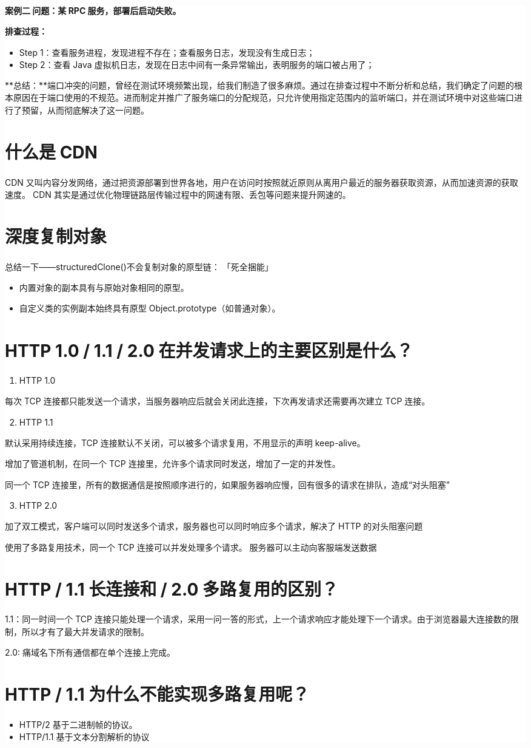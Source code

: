 **案例二 问题：某 RPC 服务，部署后启动失败。**

**排查过程：**

- Step 1：查看服务进程，发现进程不存在；查看服务日志，发现没有生成日志；
- Step 2：查看 Java 虚拟机日志，发现在日志中间有一条异常输出，表明服务的端口被占用了；

**总结：**端口冲突的问题，曾经在测试环境频繁出现，给我们制造了很多麻烦。通过在排查过程中不断分析和总结，我们确定了问题的根本原因在于端口使用的不规范。进而制定并推广了服务端口的分配规范，只允许使用指定范围内的监听端口，并在测试环境中对这些端口进行了预留，从而彻底解决了这一问题。

# 什么是 CDN

CDN 又叫内容分发网络，通过把资源部署到世界各地，用户在访问时按照就近原则从离用户最近的服务器获取资源，从而加速资源的获取速度。 CDN 其实是通过优化物理链路层传输过程中的网速有限、丢包等问题来提升网速的。

# 深度复制对象

总结一下——structuredClone()不会复制对象的原型链： 「死全捆能」

- 内置对象的副本具有与原始对象相同的原型。

- 自定义类的实例副本始终具有原型 Object.prototype（如普通对象）。

# HTTP 1.0 / 1.1 / 2.0 在并发请求上的主要区别是什么？

1. HTTP 1.0

每次 TCP 连接都只能发送一个请求，当服务器响应后就会关闭此连接，下次再发请求还需要再次建立 TCP 连接。

2. HTTP 1.1

默认采用持续连接，TCP 连接默认不关闭，可以被多个请求复用，不用显示的声明 keep-alive。

增加了管道机制，在同一个 TCP 连接里，允许多个请求同时发送，增加了一定的并发性。

同一个 TCP 连接里，所有的数据通信是按照顺序进行的，如果服务器响应慢，回有很多的请求在排队，造成“对头阻塞”

3. HTTP 2.0

加了双工模式，客户端可以同时发送多个请求，服务器也可以同时响应多个请求，解决了 HTTP 的对头阻塞问题

使用了多路复用技术，同一个 TCP 连接可以并发处理多个请求。 服务器可以主动向客服端发送数据

# HTTP / 1.1 长连接和 / 2.0 多路复用的区别？

1.1：同一时间一个 TCP 连接只能处理一个请求，采用一问一答的形式，上一个请求响应才能处理下一个请求。由于浏览器最大连接数的限制，所以才有了最大并发请求的限制。

2.0: 痛域名下所有通信都在单个连接上完成。

# HTTP / 1.1 为什么不能实现多路复用呢？

- HTTP/2 基于二进制帧的协议。
- HTTP/1.1 基于文本分割解析的协议
